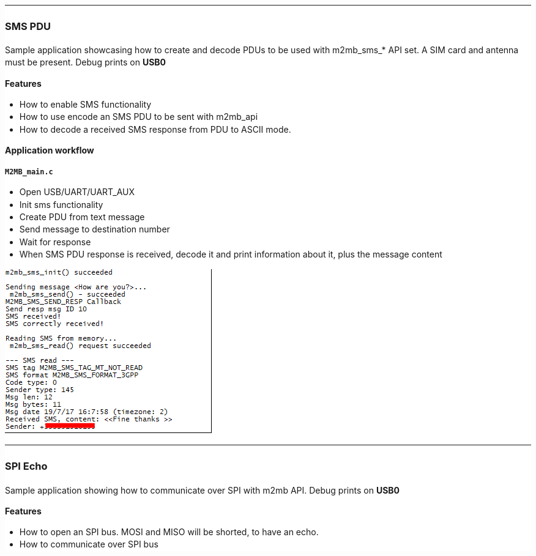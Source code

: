 ---------------------



### SMS PDU

Sample application showcasing how to create and decode PDUs to be used with m2mb_sms_* API set. A SIM card and antenna must be present. Debug prints on **USB0**


**Features**


- How to enable SMS functionality
- How to use encode an SMS PDU to be sent with m2mb_api
- How to decode a received SMS response from PDU to ASCII mode.


**Application workflow**

**`M2MB_main.c`**

- Open USB/UART/UART_AUX
- Init sms functionality
- Create PDU from text message
- Send message to destination number
- Wait for response
- When SMS PDU response is received, decode it and print information about it, plus the message content

![](pictures/samples/sms_pdu_bordered.png)

---------------------



### SPI Echo

Sample application showing how to communicate over SPI with m2mb API. Debug prints on **USB0**


**Features**


- How to open an SPI bus. MOSI and MISO will be shorted, to have an echo.
- How to communicate over SPI bus
